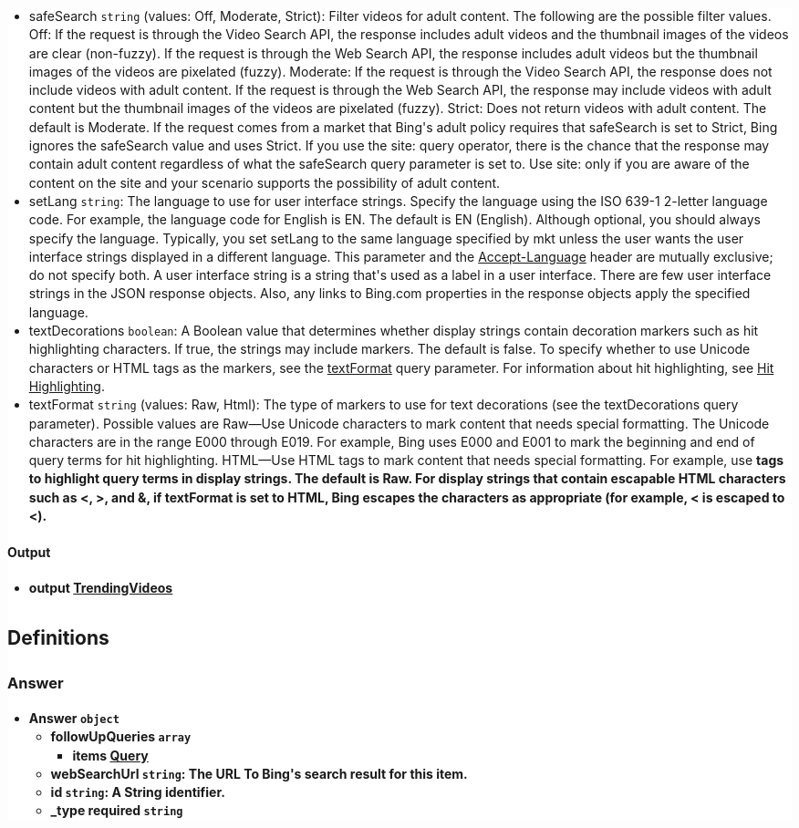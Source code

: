   * safeSearch `string` (values: Off, Moderate, Strict): Filter videos for adult content. The following are the possible filter values. Off: If the request is through the Video Search API, the response includes adult videos and the thumbnail images of the videos are clear (non-fuzzy). If the request is through the Web Search API, the response includes adult videos but the thumbnail images of the videos are pixelated (fuzzy). Moderate: If the request is through the Video Search API, the response does not include videos with adult content. If the request is through the Web Search API, the response may include videos with adult content but the thumbnail images of the videos are pixelated (fuzzy). Strict: Does not return videos with adult content. The default is Moderate. If the request comes from a market that Bing's adult policy requires that safeSearch is set to Strict, Bing ignores the safeSearch value and uses Strict. If you use the site: query operator, there is the chance that the response may contain adult content regardless of what the safeSearch query parameter is set to. Use site: only if you are aware of the content on the site and your scenario supports the possibility of adult content.
  * setLang `string`: The language to use for user interface strings. Specify the language using the ISO 639-1 2-letter language code. For example, the language code for English is EN. The default is EN (English). Although optional, you should always specify the language. Typically, you set setLang to the same language specified by mkt unless the user wants the user interface strings displayed in a different language. This parameter and the [Accept-Language](https://docs.microsoft.com/en-us/rest/api/cognitiveservices/bing-video-api-v7-reference#acceptlanguage) header are mutually exclusive; do not specify both. A user interface string is a string that's used as a label in a user interface. There are few user interface strings in the JSON response objects. Also, any links to Bing.com properties in the response objects apply the specified language.
  * textDecorations `boolean`: A Boolean value that determines whether display strings contain decoration markers such as hit highlighting characters. If true, the strings may include markers. The default is false. To specify whether to use Unicode characters or HTML tags as the markers, see the [textFormat](https://docs.microsoft.com/en-us/rest/api/cognitiveservices/bing-video-api-v7-reference#textformat) query parameter. For information about hit highlighting, see [Hit Highlighting](https://docs.microsoft.com/azure/cognitive-services/bing-news-search/hit-highlighting).
  * textFormat `string` (values: Raw, Html): The type of markers to use for text decorations (see the textDecorations query parameter). Possible values are Raw—Use Unicode characters to mark content that needs special formatting. The Unicode characters are in the range E000 through E019. For example, Bing uses E000 and E001 to mark the beginning and end of query terms for hit highlighting. HTML—Use HTML tags to mark content that needs special formatting. For example, use <b> tags to highlight query terms in display strings. The default is Raw. For display strings that contain escapable HTML characters such as <, >, and &, if textFormat is set to HTML, Bing escapes the characters as appropriate (for example, < is escaped to &lt;).

#### Output
* output [TrendingVideos](#trendingvideos)



## Definitions

### Answer
* Answer `object`
  * followUpQueries `array`
    * items [Query](#query)
  * webSearchUrl `string`: The URL To Bing's search result for this item.
  * id `string`: A String identifier.
  * _type **required** `string`
